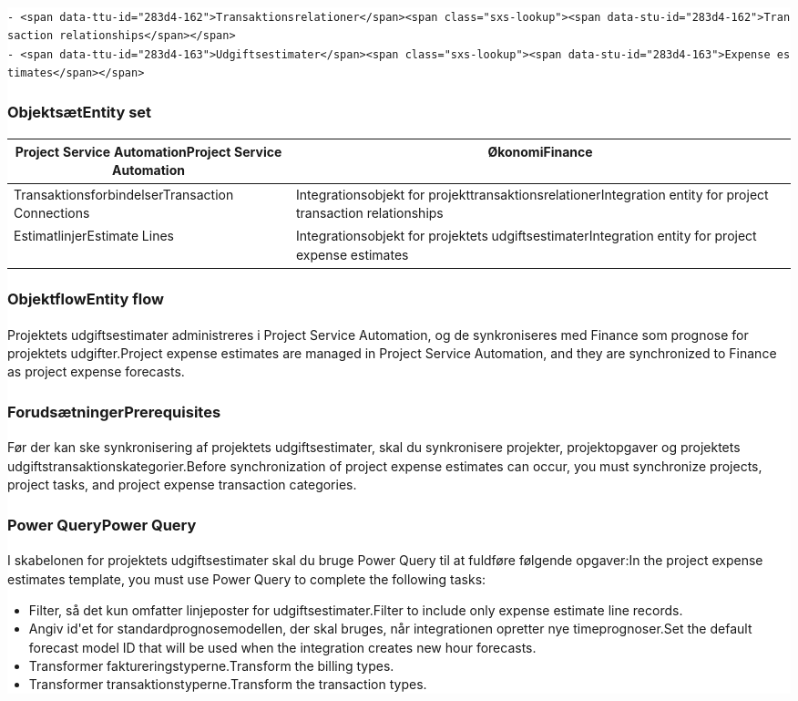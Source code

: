    - <span data-ttu-id="283d4-162">Transaktionsrelationer</span><span class="sxs-lookup"><span data-stu-id="283d4-162">Transaction relationships</span></span> 
    - <span data-ttu-id="283d4-163">Udgiftsestimater</span><span class="sxs-lookup"><span data-stu-id="283d4-163">Expense estimates</span></span>

### <a name="entity-set"></a><span data-ttu-id="283d4-164">Objektsæt</span><span class="sxs-lookup"><span data-stu-id="283d4-164">Entity set</span></span>

| <span data-ttu-id="283d4-165">Project Service Automation</span><span class="sxs-lookup"><span data-stu-id="283d4-165">Project Service Automation</span></span> | <span data-ttu-id="283d4-166">Økonomi</span><span class="sxs-lookup"><span data-stu-id="283d4-166">Finance</span></span>                                                  |
|----------------------------|----------------------------------------------------------|
| <span data-ttu-id="283d4-167">Transaktionsforbindelser</span><span class="sxs-lookup"><span data-stu-id="283d4-167">Transaction Connections</span></span>    | <span data-ttu-id="283d4-168">Integrationsobjekt for projekttransaktionsrelationer</span><span class="sxs-lookup"><span data-stu-id="283d4-168">Integration entity for project transaction relationships</span></span> |
| <span data-ttu-id="283d4-169">Estimatlinjer</span><span class="sxs-lookup"><span data-stu-id="283d4-169">Estimate Lines</span></span>             | <span data-ttu-id="283d4-170">Integrationsobjekt for projektets udgiftsestimater</span><span class="sxs-lookup"><span data-stu-id="283d4-170">Integration entity for project expense estimates</span></span>         |

### <a name="entity-flow"></a><span data-ttu-id="283d4-171">Objektflow</span><span class="sxs-lookup"><span data-stu-id="283d4-171">Entity flow</span></span>

<span data-ttu-id="283d4-172">Projektets udgiftsestimater administreres i Project Service Automation, og de synkroniseres med Finance som prognose for projektets udgifter.</span><span class="sxs-lookup"><span data-stu-id="283d4-172">Project expense estimates are managed in Project Service Automation, and they are synchronized to Finance as project expense forecasts.</span></span>

### <a name="prerequisites"></a><span data-ttu-id="283d4-173">Forudsætninger</span><span class="sxs-lookup"><span data-stu-id="283d4-173">Prerequisites</span></span>

<span data-ttu-id="283d4-174">Før der kan ske synkronisering af projektets udgiftsestimater, skal du synkronisere projekter, projektopgaver og projektets udgiftstransaktionskategorier.</span><span class="sxs-lookup"><span data-stu-id="283d4-174">Before synchronization of project expense estimates can occur, you must synchronize projects, project tasks, and project expense transaction categories.</span></span>

### <a name="power-query"></a><span data-ttu-id="283d4-175">Power Query</span><span class="sxs-lookup"><span data-stu-id="283d4-175">Power Query</span></span>

<span data-ttu-id="283d4-176">I skabelonen for projektets udgiftsestimater skal du bruge Power Query til at fuldføre følgende opgaver:</span><span class="sxs-lookup"><span data-stu-id="283d4-176">In the project expense estimates template, you must use Power Query to complete the following tasks:</span></span>

- <span data-ttu-id="283d4-177">Filter, så det kun omfatter linjeposter for udgiftsestimater.</span><span class="sxs-lookup"><span data-stu-id="283d4-177">Filter to include only expense estimate line records.</span></span>
- <span data-ttu-id="283d4-178">Angiv id'et for standardprognosemodellen, der skal bruges, når integrationen opretter nye timeprognoser.</span><span class="sxs-lookup"><span data-stu-id="283d4-178">Set the default forecast model ID that will be used when the integration creates new hour forecasts.</span></span>
- <span data-ttu-id="283d4-179">Transformer faktureringstyperne.</span><span class="sxs-lookup"><span data-stu-id="283d4-179">Transform the billing types.</span></span>
- <span data-ttu-id="283d4-180">Transformer transaktionstyperne.</span><span class="sxs-lookup"><span data-stu-id="283d4-180">Transform the transaction types.</span></span>
